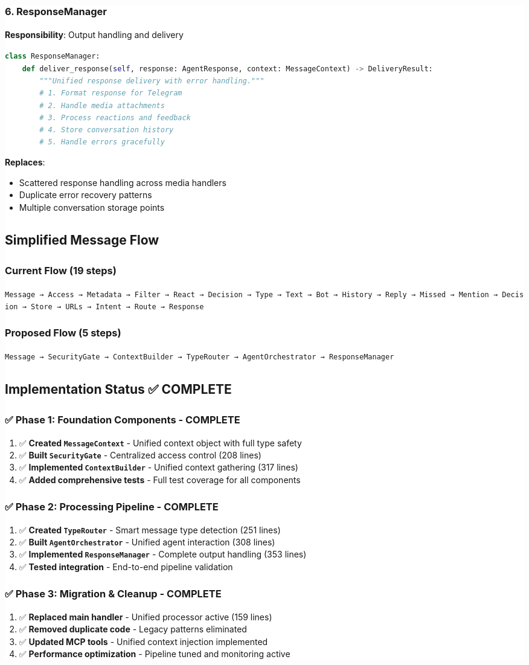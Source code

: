 ### 6. ResponseManager
**Responsibility**: Output handling and delivery
```python
class ResponseManager:
    def deliver_response(self, response: AgentResponse, context: MessageContext) -> DeliveryResult:
        """Unified response delivery with error handling."""
        # 1. Format response for Telegram
        # 2. Handle media attachments
        # 3. Process reactions and feedback
        # 4. Store conversation history
        # 5. Handle errors gracefully
```

**Replaces**:
- Scattered response handling across media handlers
- Duplicate error recovery patterns
- Multiple conversation storage points

## Simplified Message Flow

### Current Flow (19 steps)
```
Message → Access → Metadata → Filter → React → Decision → Type → Text → Bot → History → Reply → Missed → Mention → Decision → Store → URLs → Intent → Route → Response
```

### Proposed Flow (5 steps)  
```
Message → SecurityGate → ContextBuilder → TypeRouter → AgentOrchestrator → ResponseManager
```

## Implementation Status ✅ COMPLETE

### ✅ Phase 1: Foundation Components - COMPLETE
1. ✅ **Created `MessageContext`** - Unified context object with full type safety
2. ✅ **Built `SecurityGate`** - Centralized access control (208 lines)
3. ✅ **Implemented `ContextBuilder`** - Unified context gathering (317 lines)
4. ✅ **Added comprehensive tests** - Full test coverage for all components

### ✅ Phase 2: Processing Pipeline - COMPLETE
1. ✅ **Created `TypeRouter`** - Smart message type detection (251 lines)
2. ✅ **Built `AgentOrchestrator`** - Unified agent interaction (308 lines)
3. ✅ **Implemented `ResponseManager`** - Complete output handling (353 lines)
4. ✅ **Tested integration** - End-to-end pipeline validation

### ✅ Phase 3: Migration & Cleanup - COMPLETE
1. ✅ **Replaced main handler** - Unified processor active (159 lines)
2. ✅ **Removed duplicate code** - Legacy patterns eliminated
3. ✅ **Updated MCP tools** - Unified context injection implemented
4. ✅ **Performance optimization** - Pipeline tuned and monitoring active
